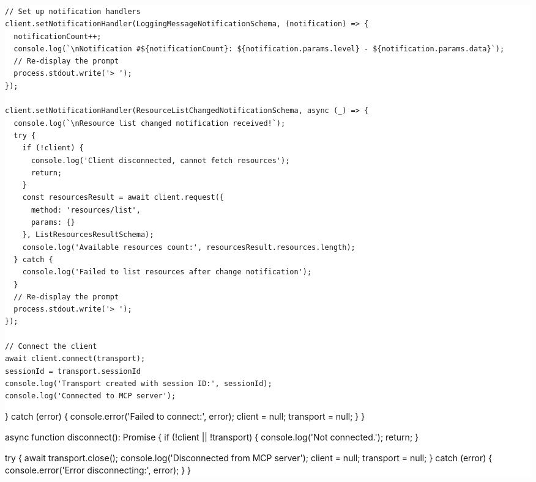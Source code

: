     // Set up notification handlers
    client.setNotificationHandler(LoggingMessageNotificationSchema, (notification) => {
      notificationCount++;
      console.log(`\nNotification #${notificationCount}: ${notification.params.level} - ${notification.params.data}`);
      // Re-display the prompt
      process.stdout.write('> ');
    });

    client.setNotificationHandler(ResourceListChangedNotificationSchema, async (_) => {
      console.log(`\nResource list changed notification received!`);
      try {
        if (!client) {
          console.log('Client disconnected, cannot fetch resources');
          return;
        }
        const resourcesResult = await client.request({
          method: 'resources/list',
          params: {}
        }, ListResourcesResultSchema);
        console.log('Available resources count:', resourcesResult.resources.length);
      } catch {
        console.log('Failed to list resources after change notification');
      }
      // Re-display the prompt
      process.stdout.write('> ');
    });

    // Connect the client
    await client.connect(transport);
    sessionId = transport.sessionId
    console.log('Transport created with session ID:', sessionId);
    console.log('Connected to MCP server');

} catch (error) {
console.error('Failed to connect:', error);
client = null;
transport = null;
}
}

async function disconnect(): Promise<void> {
if (!client || !transport) {
console.log('Not connected.');
return;
}

try {
await transport.close();
console.log('Disconnected from MCP server');
client = null;
transport = null;
} catch (error) {
console.error('Error disconnecting:', error);
}
}
